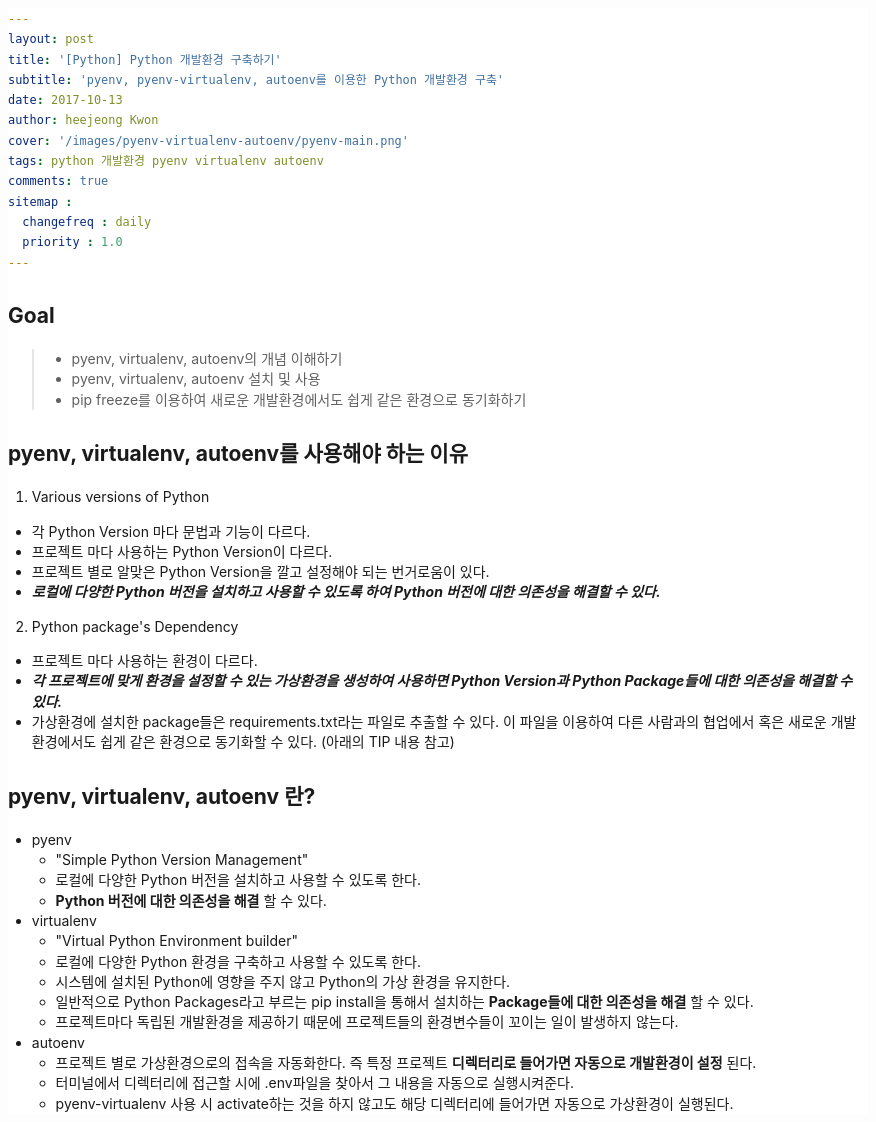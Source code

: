 ```yaml
---
layout: post
title: '[Python] Python 개발환경 구축하기'
subtitle: 'pyenv, pyenv-virtualenv, autoenv를 이용한 Python 개발환경 구축'
date: 2017-10-13
author: heejeong Kwon
cover: '/images/pyenv-virtualenv-autoenv/pyenv-main.png'
tags: python 개발환경 pyenv virtualenv autoenv
comments: true
sitemap :
  changefreq : daily
  priority : 1.0
---
```



## Goal
> - pyenv, virtualenv, autoenv의 개념 이해하기
> - pyenv, virtualenv, autoenv 설치 및 사용
> - pip freeze를 이용하여 새로운 개발환경에서도 쉽게 같은 환경으로 동기화하기


## pyenv, virtualenv, autoenv를 사용해야 하는 이유
1. Various versions of Python
  - 각 Python Version 마다 문법과 기능이 다르다.
  - 프로젝트 마다 사용하는 Python Version이 다르다.
  - 프로젝트 별로 알맞은 Python Version을 깔고 설정해야 되는 번거로움이 있다.
  - ***로컬에 다양한 Python 버전을 설치하고 사용할 수 있도록 하여 Python 버전에 대한 의존성을 해결할 수 있다.***
2. Python package's Dependency
  - 프로젝트 마다 사용하는 환경이 다르다.
  - ***각 프로젝트에 맞게 환경을 설정할 수 있는 가상환경을 생성하여 사용하면 Python Version과 Python Package들에 대한 의존성을 해결할 수 있다.***
  - 가상환경에 설치한 package들은 requirements.txt라는 파일로 추출할 수 있다. 이 파일을 이용하여 다른 사람과의 협업에서 혹은 새로운 개발환경에서도 쉽게 같은 환경으로 동기화할 수 있다. (아래의 TIP 내용 참고)

## pyenv, virtualenv, autoenv 란?
- pyenv
  - "Simple Python Version Management"
  - 로컬에 다양한 Python 버전을 설치하고 사용할 수 있도록 한다. 
  - **Python 버전에 대한 의존성을 해결** 할 수 있다.    
- virtualenv
  - "Virtual Python Environment builder"
  - 로컬에 다양한 Python 환경을 구축하고 사용할 수 있도록 한다.
  - 시스템에 설치된 Python에 영향을 주지 않고 Python의 가상 환경을 유지한다.
  - 일반적으로 Python Packages라고 부르는 pip install을 통해서 설치하는 **Package들에 대한 의존성을 해결** 할 수 있다.
  - 프로젝트마다 독립된 개발환경을 제공하기 때문에 프로젝트들의 환경변수들이 꼬이는 일이 발생하지 않는다.  
- autoenv
  - 프로젝트 별로 가상환경으로의 접속을 자동화한다. 즉 특정 프로젝트 **디렉터리로 들어가면 자동으로 개발환경이 설정** 된다.
  - 터미널에서 디렉터리에 접근할 시에 .env파일을 찾아서 그 내용을 자동으로 실행시켜준다.
  - pyenv-virtualenv 사용 시 activate하는 것을 하지 않고도 해당 디렉터리에 들어가면 자동으로 가상환경이 실행된다.
